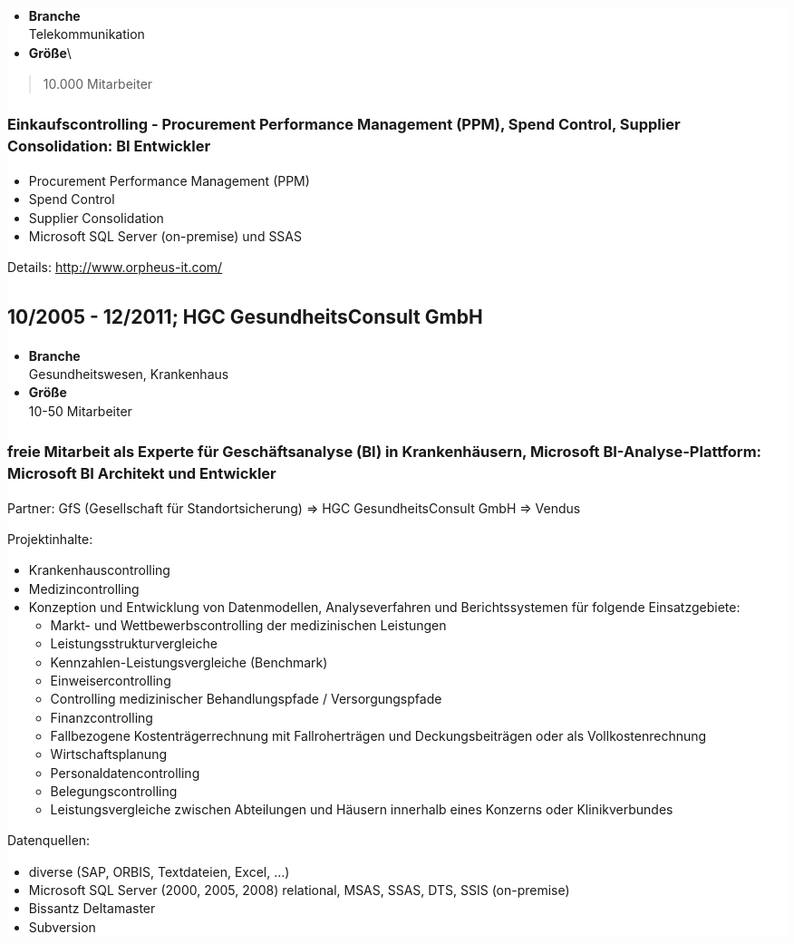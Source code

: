 * **Branche**\
Telekommunikation
* **Größe**\
>10.000 Mitarbeiter

### Einkaufscontrolling - Procurement Performance Management (PPM), Spend Control, Supplier Consolidation: BI Entwickler

* Procurement Performance Management (PPM)
* Spend Control
* Supplier Consolidation
* Microsoft SQL Server (on-premise) und SSAS

Details: http://www.orpheus-it.com/

## 10/2005 - 12/2011; HGC GesundheitsConsult GmbH

* **Branche**\
Gesundheitswesen, Krankenhaus
* **Größe**\
10-50 Mitarbeiter

### freie Mitarbeit als Experte für Geschäftsanalyse (BI) in Krankenhäusern, Microsoft BI-Analyse-Plattform: Microsoft BI Architekt und Entwickler

Partner: GfS (Gesellschaft für Standortsicherung) \=> HGC GesundheitsConsult GmbH \=> Vendus

Projektinhalte:

* Krankenhauscontrolling
* Medizincontrolling
* Konzeption und Entwicklung von Datenmodellen, Analyseverfahren und Berichtssystemen für folgende Einsatzgebiete:
  * Markt- und Wettbewerbscontrolling der medizinischen Leistungen
  * Leistungsstrukturvergleiche
  * Kennzahlen-Leistungsvergleiche (Benchmark)
  * Einweisercontrolling
  * Controlling medizinischer Behandlungspfade / Versorgungspfade
  * Finanzcontrolling
  * Fallbezogene Kostenträgerrechnung mit Fallroherträgen und Deckungsbeiträgen oder als Vollkostenrechnung
  * Wirtschaftsplanung
  * Personaldatencontrolling
  * Belegungscontrolling
  * Leistungsvergleiche zwischen Abteilungen und Häusern innerhalb eines Konzerns oder Klinikverbundes

Datenquellen:

* diverse (SAP, ORBIS, Textdateien, Excel, ...)
* Microsoft SQL Server (2000, 2005, 2008) relational, MSAS, SSAS, DTS, SSIS (on-premise)
* Bissantz Deltamaster
* Subversion
